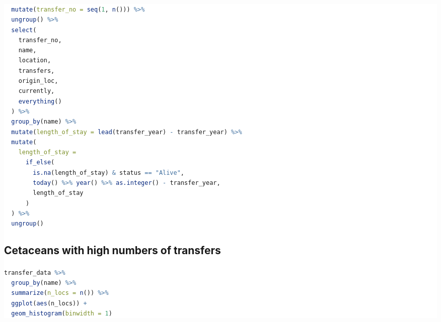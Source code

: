``` r
  mutate(transfer_no = seq(1, n())) %>% 
  ungroup() %>% 
  select(
    transfer_no, 
    name, 
    location, 
    transfers, 
    origin_loc, 
    currently, 
    everything()
  ) %>% 
  group_by(name) %>% 
  mutate(length_of_stay = lead(transfer_year) - transfer_year) %>% 
  mutate(
    length_of_stay = 
      if_else(
        is.na(length_of_stay) & status == "Alive", 
        today() %>% year() %>% as.integer() - transfer_year, 
        length_of_stay
      )
  ) %>% 
  ungroup()
```

## Cetaceans with high numbers of transfers

``` r
transfer_data %>% 
  group_by(name) %>% 
  summarize(n_locs = n()) %>% 
  ggplot(aes(n_locs)) + 
  geom_histogram(binwidth = 1)
```
